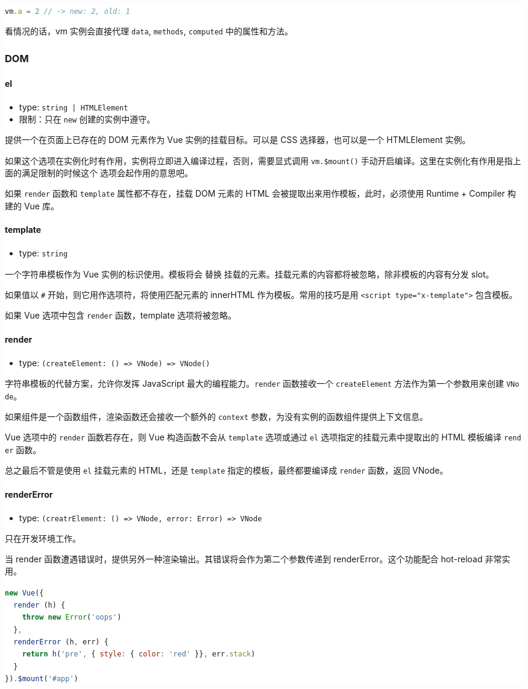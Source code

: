 ```js
vm.a = 2 // -> new: 2, old: 1
```    

看情况的话，vm 实例会直接代理 `data`, `methods`, `computed` 中的属性和方法。     

### DOM

#### el

+ type: `string | HTMLElement`
+ 限制：只在 `new` 创建的实例中遵守。     

提供一个在页面上已存在的 DOM 元素作为 Vue 实例的挂载目标。可以是 CSS 选择器，也可以是一个 HTMLElement 实例。    

如果这个选项在实例化时有作用，实例将立即进入编译过程，否则，需要显式调用 `vm.$mount()` 手动开启编译。这里在实例化有作用是指上面的满足限制的时候这个
选项会起作用的意思吧。    

如果 `render` 函数和 `template` 属性都不存在，挂载 DOM 元素的 HTML 会被提取出来用作模板，此时，必须使用 Runtime + Compiler 构建的 Vue 库。

#### template

+ type: `string`    

一个字符串模板作为 Vue 实例的标识使用。模板将会 替换 挂载的元素。挂载元素的内容都将被忽略，除非模板的内容有分发 slot。    

如果值以 `#` 开始，则它用作选项符，将使用匹配元素的 innerHTML 作为模板。常用的技巧是用 `<script type="x-template">` 包含模板。   

如果 Vue 选项中包含 `render` 函数，template 选项将被忽略。       

#### render

+ type: `(createElement: () => VNode) => VNode()`      

字符串模板的代替方案，允许你发挥 JavaScript 最大的编程能力。`render` 函数接收一个 `createElement` 方法作为第一个参数用来创建 `VNode`。     

如果组件是一个函数组件，渲染函数还会接收一个额外的 `context` 参数，为没有实例的函数组件提供上下文信息。    

Vue 选项中的 `render` 函数若存在，则 Vue 构造函数不会从 `template` 选项或通过 `el` 选项指定的挂载元素中提取出的 HTML 模板编译 `render` 函数。     

总之最后不管是使用 `el` 挂载元素的 HTML，还是 `template` 指定的模板，最终都要编译成 `render` 函数，返回 VNode。    


#### renderError

+ type: `(creatrElement: () => VNode, error: Error) => VNode`    

只在开发环境工作。    

当 render 函数遭遇错误时，提供另外一种渲染输出。其错误将会作为第二个参数传递到 renderError。这个功能配合 hot-reload 非常实用。    

```js
new Vue({
  render (h) {
    throw new Error('oops')
  },
  renderError (h, err) {
    return h('pre', { style: { color: 'red' }}, err.stack)
  }
}).$mount('#app')
```    

